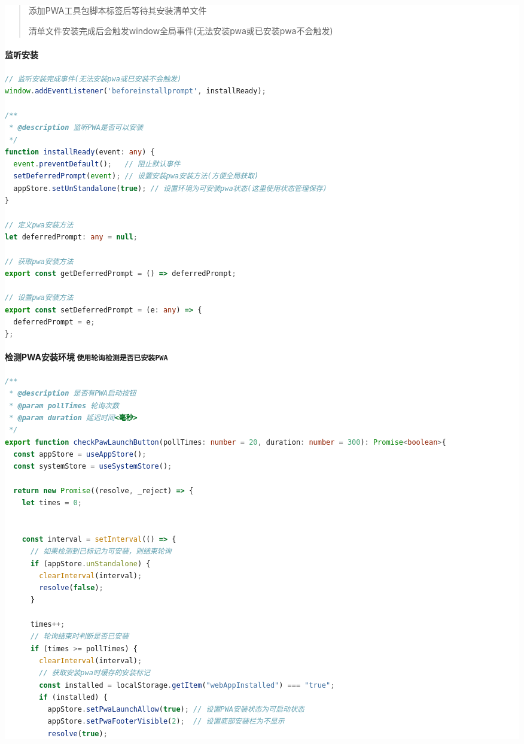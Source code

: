 > 添加PWA工具包脚本标签后等待其安装清单文件
>
> 清单文件安装完成后会触发window全局事件(无法安装pwa或已安装pwa不会触发)

#### 监听安装

```typescript
// 监听安装完成事件(无法安装pwa或已安装不会触发)
window.addEventListener('beforeinstallprompt', installReady);

/**
 * @description 监听PWA是否可以安装
 */
function installReady(event: any) {
  event.preventDefault();	// 阻止默认事件
  setDeferredPrompt(event); // 设置安装pwa安装方法(方便全局获取)
  appStore.setUnStandalone(true); // 设置环境为可安装pwa状态(这里使用状态管理保存)
}

// 定义pwa安装方法
let deferredPrompt: any = null;

// 获取pwa安装方法
export const getDeferredPrompt = () => deferredPrompt;

// 设置pwa安装方法
export const setDeferredPrompt = (e: any) => {
  deferredPrompt = e;
};
```

#### 检测PWA安装环境 `使用轮询检测是否已安装PWA`

```typescript
/**
 * @description 是否有PWA启动按钮
 * @param pollTimes 轮询次数
 * @param duration 延迟时间<毫秒>
 */
export function checkPawLaunchButton(pollTimes: number = 20, duration: number = 300): Promise<boolean>{
  const appStore = useAppStore();
  const systemStore = useSystemStore();

  return new Promise((resolve, _reject) => {
    let times = 0;
    
    
    const interval = setInterval(() => {
      // 如果检测到已标记为可安装，则结束轮询
      if (appStore.unStandalone) {
        clearInterval(interval);
        resolve(false);
      }

      times++;
      // 轮询结束时判断是否已安装
      if (times >= pollTimes) {
        clearInterval(interval);
        // 获取安装pwa时缓存的安装标记
        const installed = localStorage.getItem("webAppInstalled") === "true";
        if (installed) {
          appStore.setPwaLaunchAllow(true); // 设置PWA安装状态为可启动状态
          appStore.setPwaFooterVisible(2);	// 设置底部安装栏为不显示
          resolve(true);
```